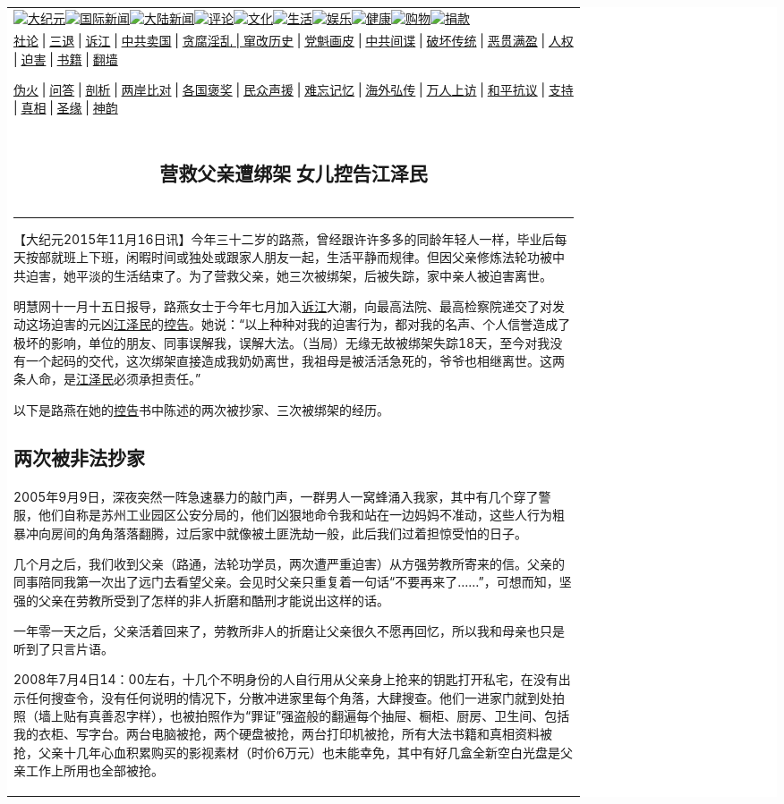 <a name="1" id="1" target="_blank"></a><span id="1"></span>
<table border="0"><tr><td colspan="2" VALIGN=TOP><a href="https://github.com/asdfghy6/djy/blob/master/gb/nsc413.md#1"><img src="https://raw.githubusercontent.com/asdfghy6/1/master/t/djy/1.jpg" title="大纪元"></a><a href="https://github.com/asdfghy6/djy/blob/master/gb/n24hr.md#1"><img src="https://raw.githubusercontent.com/asdfghy6/1/master/t/djy/3.jpg" title="国际新闻"></a><a href="https://github.com/asdfghy6/djy/blob/master/gb/nsc413.md#1"><img src="https://raw.githubusercontent.com/asdfghy6/1/master/t/djy/4.jpg" title="大陆新闻"></a><a href="https://github.com/asdfghy6/djy/blob/master/gb/news392.md#1"><img src="https://raw.githubusercontent.com/asdfghy6/1/master/t/djy/5.jpg" title="评论"></a><a href="https://github.com/asdfghy6/djy/blob/master/gb/news2007.md#1"><img src="https://raw.githubusercontent.com/asdfghy6/1/master/t/djy/6.jpg" title="文化"></a><a href="https://github.com/asdfghy6/djy/blob/master/gb/news2008.md#1"><img src="https://raw.githubusercontent.com/asdfghy6/1/master/t/djy/7.jpg" title="生活"></a><a href="https://github.com/asdfghy6/djy/blob/master/gb/ncyule.md#1"><img src="https://raw.githubusercontent.com/asdfghy6/1/master/t/djy/8.jpg" title="娱乐"></a><a href="https://github.com/asdfghy6/djy/blob/master/gb/nsc1002.md#1"><img src="https://raw.githubusercontent.com/asdfghy6/1/master/t/djy/9.jpg" title="健康"><a href="https://www.youlucky.com"><img src="https://raw.githubusercontent.com/asdfghy6/1/master/t/djy/10.jpg" title="购物"></a><a href="https://www.supportepoch.org/donation?utm_medium=epochtimes&utm_source=referral&utm_campaign=donate_button_djyhomepage"><img src="https://raw.githubusercontent.com/asdfghy6/1/master/t/djy/12.jpg" title="捐款"></a></td></tr>
<tr><td colspan="2" VALIGN=TOP><a target="_blank" href="https://git.io/fjCRf">社论</a> | <a target="_blank" href="https://github.com/asdfghy6/djy/blob/master/gb/nf5657.md#1">三退</a> | <a target="_blank" href="https://github.com/asdfghy6/djy/blob/master/gb/nf6123.md#1">诉江</a> | <a target="_blank" href="https://github.com/asdfghy6/djy/blob/master/gb/nf1176117.md#1">中共卖国</a> | <a target="_blank" href="https://github.com/asdfghy6/djy/blob/master/gb/nf5773.md#1">贪腐淫乱 | <a target="_blank" href="https://github.com/asdfghy6/djy/blob/master/gb/nf1176115.md#1">窜改历史</a> | <a target="_blank" href="https://github.com/asdfghy6/djy/blob/master/gb/nf1176107.md#1">党魁画皮</a> | <a target="_blank" href="https://github.com/asdfghy6/djy/blob/master/gb/nf1320400.md#1">中共间谍</a> | <a target="_blank" href="https://github.com/asdfghy6/djy/blob/master/gb/nf1176114.md#1">破坏传统</a> | <a target="_blank" href="https://github.com/asdfghy6/djy/blob/master/gb/nf5287.md#1">恶贯满盈</a> | <a target="_blank" href="https://github.com/asdfghy6/djy/blob/master/gb/ncid278.md#1">人权</a> | <a target="_blank" href="https://github.com/asdfghy6/djy/blob/master/gb/nf1176111.md#1">迫害</a> | <a target="_blank" href="https://github.com/asdfghy6/djy/blob/master/gb/nf1235328.md#1">书籍</a> | <a target="_blank" href="https://github.com/asdfghy6/fq/blob/master/README.md?zsrh#1">翻墙</a></p><p><a target="_blank" href="https://github.com/asdfghy6/djy/blob/master/gb/nf5562.md#1">伪火</a> | <a target="_blank" href="https://github.com/asdfghy6/djy/blob/master/gb/nf4378.md#1">问答</a> | <a target="_blank" href="https://github.com/asdfghy6/djy/blob/master/gb/nf5792.md#1">剖析</a> | <a target="_blank" href="https://github.com/asdfghy6/djy/blob/master/gb/nf5735.md#1">两岸比对</a> | <a target="_blank" href="https://github.com/asdfghy6/djy/blob/master/gb/nf6119.md#1">各国褒奖</a> | <a target="_blank" href="https://github.com/asdfghy6/djy/blob/master/gb/nf6120.md#1">民众声援</a> | <a target="_blank" href="https://github.com/asdfghy6/djy/blob/master/gb/nf1188594.md#1">难忘记忆</a> | <a target="_blank" href="https://github.com/asdfghy6/djy/blob/master/gb/nf3180.md#1">海外弘传</a> | <a target="_blank" href="https://github.com/asdfghy6/djy/blob/master/gb/nf5410.md#1">万人上访</a> | <a target="_blank" href="https://github.com/asdfghy6/ntdtv/blob/master/gb/prog1530_1.md#1">和平抗议</a> | <a target="_blank" href="https://github.com/asdfghy6/djy/blob/master/gb/nf4386.md#1">支持</a> | <a target="_blank" href="https://github.com/asdfghy6/djy/blob/master/gb/nf4389.md#1">真相</a> | <a target="_blank" href="https://github.com/asdfghy6/djy/blob/master/gb/nf5790.md#1">圣缘</a> | <a target="_blank" href="https://github.com/asdfghy6/djy/blob/master/gb/nf4786.md#1">神韵</a></td></tr>
<tr><td VALIGN=TOP width="626"><h2 align=center>营救父亲遭绑架 女儿控告江泽民</h2>

<h6></h6>
<hr>
<p>【大纪元2015年11月16日讯】今年三十二岁的路燕，曾经跟许许多多的同龄年轻人一样，毕业后每天按部就班上下班，闲暇时间或独处或跟家人朋友一起，生活平静而规律。但因父亲修炼法轮功被中共迫害，她平淡的生活结束了。为了营救父亲，她三次被绑架，后被失踪，家中亲人被迫害离世。</p>
<p>明慧网十一月十五日报导，路燕女士于今年七月加入<a href="https://github.com/asdfghy6/djy/blob/master/gb/tag/%E8%AF%89%E6%B1%9F.md">诉江</a>大潮，向最高法院、最高检察院递交了对发动这场迫害的元凶<a href="https://github.com/asdfghy6/djy/blob/master/gb/tag/%E6%B1%9F%E6%B3%BD%E6%B0%91.md">江泽民</a>的<a href="https://github.com/asdfghy6/djy/blob/master/gb/tag/%E6%8E%A7%E5%91%8A.md">控告</a>。她说：“以上种种对我的迫害行为，都对我的名声、个人信誉造成了极坏的影响，单位的朋友、同事误解我，误解大法。（当局）无缘无故被绑架失踪18天，至今对我没有一个起码的交代，这次绑架直接造成我奶奶离世，我祖母是被活活急死的，爷爷也相继离世。这两条人命，是<a href="https://github.com/asdfghy6/djy/blob/master/gb/tag/%E6%B1%9F%E6%B3%BD%E6%B0%91.md">江泽民</a>必须承担责任。”</p>
<p>以下是路燕在她的<a href="https://github.com/asdfghy6/djy/blob/master/gb/tag/%E6%8E%A7%E5%91%8A.md">控告</a>书中陈述的两次被抄家、三次被绑架的经历。</p>
<p><h2>两次被非法抄家</h2>
<p>2005年9月9日，深夜突然一阵急速暴力的敲门声，一群男人一窝蜂涌入我家，其中有几个穿了警服，他们自称是苏州工业园区公安分局的，他们凶狠地命令我和站在一边妈妈不准动，这些人行为粗暴冲向房间的角角落落翻腾，过后家中就像被土匪洗劫一般，此后我们过着担惊受怕的日子。</p>
<p>几个月之后，我们收到父亲（路通，法轮功学员，两次遭严重迫害）从方强劳教所寄来的信。父亲的同事陪同我第一次出了远门去看望父亲。会见时父亲只重复着一句话“不要再来了……”，可想而知，坚强的父亲在劳教所受到了怎样的非人折磨和酷刑才能说出这样的话。</p>
<p>一年零一天之后，父亲活着回来了，劳教所非人的折磨让父亲很久不愿再回忆，所以我和母亲也只是听到了只言片语。</p>
<p>2008年7月4日14：00左右，十几个不明身份的人自行用从父亲身上抢来的钥匙打开私宅，在没有出示任何搜查令，没有任何说明的情况下，分散冲进家里每个角落，大肆搜查。他们一进家门就到处拍照（墙上贴有真善忍字样），也被拍照作为“罪证”强盗般的翻遍每个抽屉、橱柜、厨房、卫生间、包括我的衣柜、写字台。两台电脑被抢，两个硬盘被抢，两台打印机被抢，所有大法书籍和真相资料被抢，父亲十几年心血积累购买的影视素材（时价6万元）也未能幸免，其中有好几盒全新空白光盘是父亲工作上所用也全部被抢。</p>
